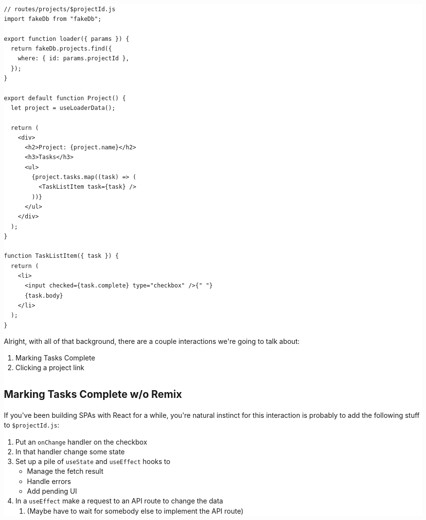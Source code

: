 
```tsx
// routes/projects/$projectId.js
import fakeDb from "fakeDb";

export function loader({ params }) {
  return fakeDb.projects.find({
    where: { id: params.projectId },
  });
}

export default function Project() {
  let project = useLoaderData();

  return (
    <div>
      <h2>Project: {project.name}</h2>
      <h3>Tasks</h3>
      <ul>
        {project.tasks.map((task) => (
          <TaskListItem task={task} />
        ))}
      </ul>
    </div>
  );
}

function TaskListItem({ task }) {
  return (
    <li>
      <input checked={task.complete} type="checkbox" />{" "}
      {task.body}
    </li>
  );
}
```

Alright, with all of that background, there are a couple interactions we're going to talk about:

1. Marking Tasks Complete
2. Clicking a project link

## Marking Tasks Complete w/o Remix

If you've been building SPAs with React for a while, you're natural instinct for this interaction is probably to add the following stuff to `$projectId.js`:

1. Put an `onChange` handler on the checkbox
2. In that handler change some state
3. Set up a pile of `useState` and `useEffect` hooks to
   - Manage the fetch result
   - Handle errors
   - Add pending UI
4. In a `useEffect` make a request to an API route to change the data
   1. (Maybe have to wait for somebody else to implement the API route)
